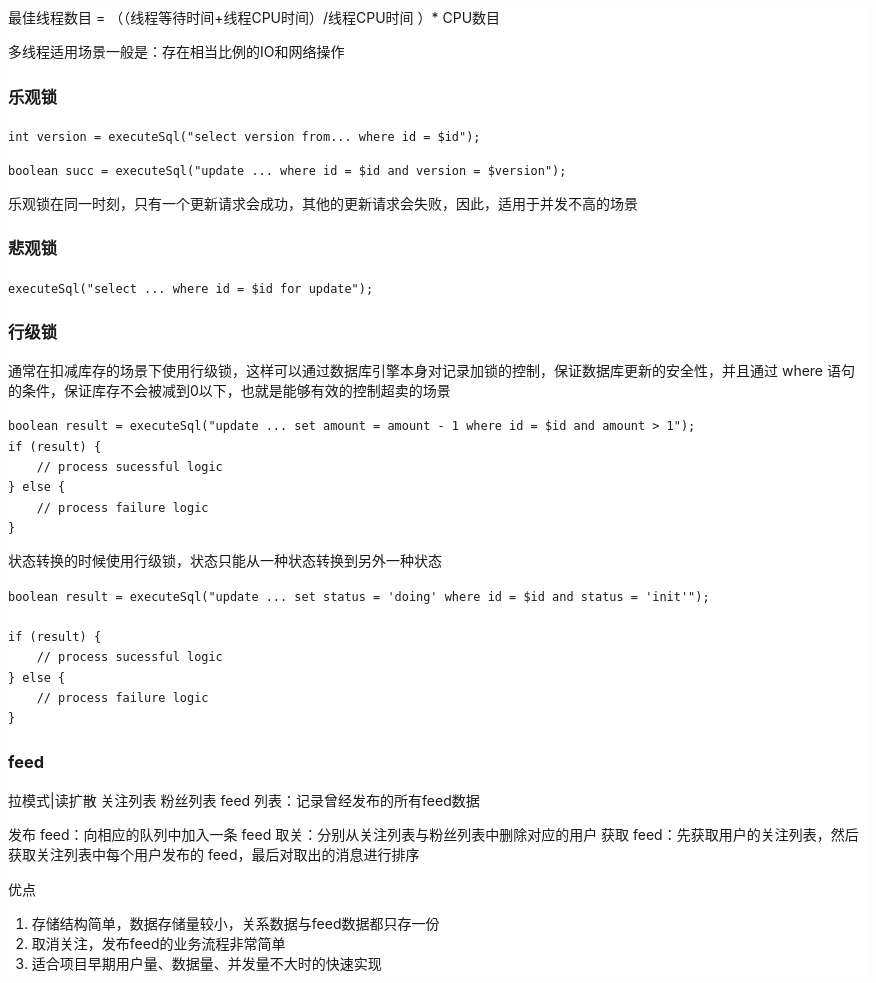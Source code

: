 最佳线程数目 = （（线程等待时间+线程CPU时间）/线程CPU时间 ）* CPU数目

多线程适用场景一般是：存在相当比例的IO和网络操作




### 乐观锁
```
int version = executeSql("select version from... where id = $id");
```
```
boolean succ = executeSql("update ... where id = $id and version = $version");
```
乐观锁在同一时刻，只有一个更新请求会成功，其他的更新请求会失败，因此，适用于并发不高的场景

### 悲观锁
```
executeSql("select ... where id = $id for update");
```

### 行级锁
通常在扣减库存的场景下使用行级锁，这样可以通过数据库引擎本身对记录加锁的控制，保证数据库更新的安全性，并且通过 where 语句的条件，保证库存不会被减到0以下，也就是能够有效的控制超卖的场景
```
boolean result = executeSql("update ... set amount = amount - 1 where id = $id and amount > 1");
if (result) {
    // process sucessful logic
} else {
    // process failure logic
}
```

状态转换的时候使用行级锁，状态只能从一种状态转换到另外一种状态
```
boolean result = executeSql("update ... set status = 'doing' where id = $id and status = 'init'");

if (result) {
    // process sucessful logic
} else {
    // process failure logic
}
```


### feed
拉模式|读扩散
关注列表
粉丝列表
feed 列表：记录曾经发布的所有feed数据

发布 feed：向相应的队列中加入一条 feed
取关：分别从关注列表与粉丝列表中删除对应的用户
获取 feed：先获取用户的关注列表，然后获取关注列表中每个用户发布的 feed，最后对取出的消息进行排序

优点
1. 存储结构简单，数据存储量较小，关系数据与feed数据都只存一份
2. 取消关注，发布feed的业务流程非常简单
3. 适合项目早期用户量、数据量、并发量不大时的快速实现
